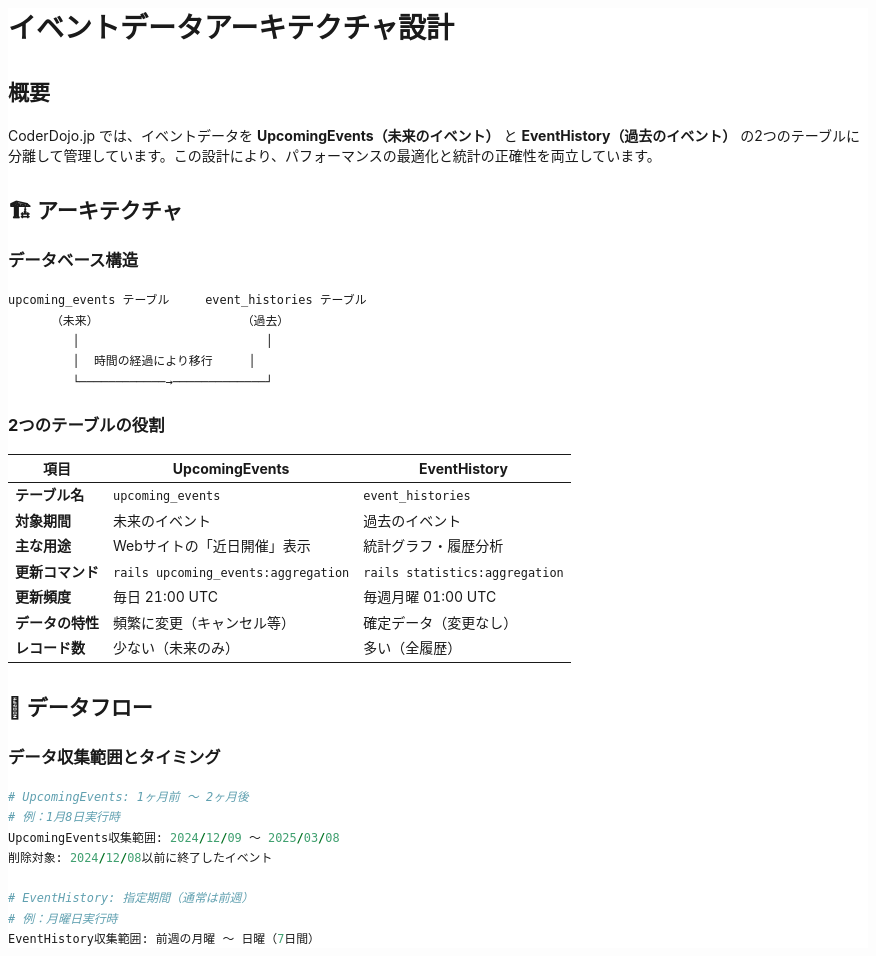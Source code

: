 # イベントデータアーキテクチャ設計

## 概要

CoderDojo.jp では、イベントデータを **UpcomingEvents（未来のイベント）** と **EventHistory（過去のイベント）** の2つのテーブルに分離して管理しています。この設計により、パフォーマンスの最適化と統計の正確性を両立しています。

## 🏗️ アーキテクチャ

### データベース構造

```
upcoming_events テーブル     event_histories テーブル
      （未来）                    （過去）
         │                          │
         │  時間の経過により移行     │
         └────────────→─────────────┘
```

### 2つのテーブルの役割

| 項目 | UpcomingEvents | EventHistory |
|------|---------------|--------------|
| **テーブル名** | `upcoming_events` | `event_histories` |
| **対象期間** | 未来のイベント | 過去のイベント |
| **主な用途** | Webサイトの「近日開催」表示 | 統計グラフ・履歴分析 |
| **更新コマンド** | `rails upcoming_events:aggregation` | `rails statistics:aggregation` |
| **更新頻度** | 毎日 21:00 UTC | 毎週月曜 01:00 UTC |
| **データの特性** | 頻繁に変更（キャンセル等） | 確定データ（変更なし） |
| **レコード数** | 少ない（未来のみ） | 多い（全履歴） |

## 🔄 データフロー

### データ収集範囲とタイミング

```ruby
# UpcomingEvents: 1ヶ月前 〜 2ヶ月後
# 例：1月8日実行時
UpcomingEvents収集範囲: 2024/12/09 〜 2025/03/08
削除対象: 2024/12/08以前に終了したイベント

# EventHistory: 指定期間（通常は前週）
# 例：月曜日実行時
EventHistory収集範囲: 前週の月曜 〜 日曜（7日間）
```
